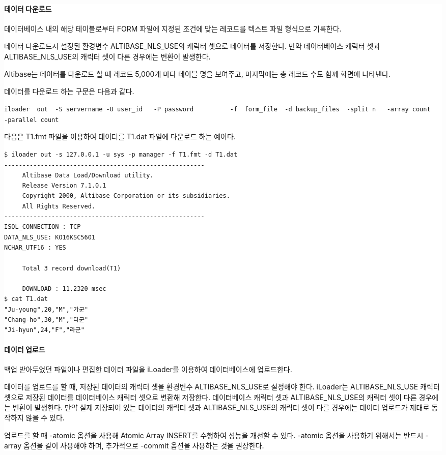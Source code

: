 #### 데이터 다운로드

데이터베이스 내의 해당 테이블로부터 FORM 파일에 지정된 조건에 맞는 레코드를
텍스트 파일 형식으로 기록한다.

데이터 다운로드시 설정된 환경변수 ALTIBASE_NLS_USE의 캐릭터 셋으로 데이터를
저장한다. 만약 데이터베이스 캐릭터 셋과 ALTIBASE_NLS_USE의 캐릭터 셋이 다른
경우에는 변환이 발생한다.

Altibase는 데이터를 다운로드 할 때 레코드 5,000개 마다 테이블 명을 보여주고,
마지막에는 총 레코드 수도 함께 화면에 나타낸다.

데이터를 다운로드 하는 구문은 다음과 같다.

```
iloader  out  -S servername -U user_id   -P password          -f  form_file  -d backup_files  -split n   -array count      -parallel count 
```

다음은 T1.fmt 파일을 이용하여 데이터를 T1.dat 파일에 다운로드 하는 예이다.

```
$ iloader out -s 127.0.0.1 -u sys -p manager -f T1.fmt -d T1.dat
-------------------------------------------------------
     Altibase Data Load/Download utility.
     Release Version 7.1.0.1
     Copyright 2000, Altibase Corporation or its subsidiaries.
     All Rights Reserved.
-------------------------------------------------------
ISQL_CONNECTION : TCP
DATA_NLS_USE: KO16KSC5601
NCHAR_UTF16 : YES

     Total 3 record download(T1)

     DOWNLOAD : 11.2320 msec
$ cat T1.dat 
"Ju-young",20,"M","가군"
"Chang-ho",30,"M","다군"
"Ji-hyun",24,"F","라군"
```



#### 데이터 업로드

백업 받아두었던 파일이나 편집한 데이터 파일을 iLoader를 이용하여 데이터베이스에
업로드한다.

데이터를 업로드를 할 때, 저장된 데이터의 캐릭터 셋을 환경변수 ALTIBASE_NLS_USE로
설정해야 한다. iLoader는 ALTIBASE_NLS_USE 캐릭터 셋으로 저장된 데이터를
데이터베이스 캐릭터 셋으로 변환해 저장한다. 데이터베이스 캐릭터 셋과
ALTIBASE_NLS_USE의 캐릭터 셋이 다른 경우에는 변환이 발생한다. 만약 실제 저장되어
있는 데이터의 캐릭터 셋과 ALTIBASE_NLS_USE의 캐릭터 셋이 다를 경우에는 데이터
업로드가 제대로 동작하지 않을 수 있다.

업로드를 할 때 -atomic 옵션을 사용해 Atomic Array INSERT를 수행하여 성능을
개선할 수 있다. -atomic 옵션을 사용하기 위해서는 반드시 -array 옵션을 같이
사용해야 하며, 추가적으로 -commit 옵션을 사용하는 것을 권장한다.
